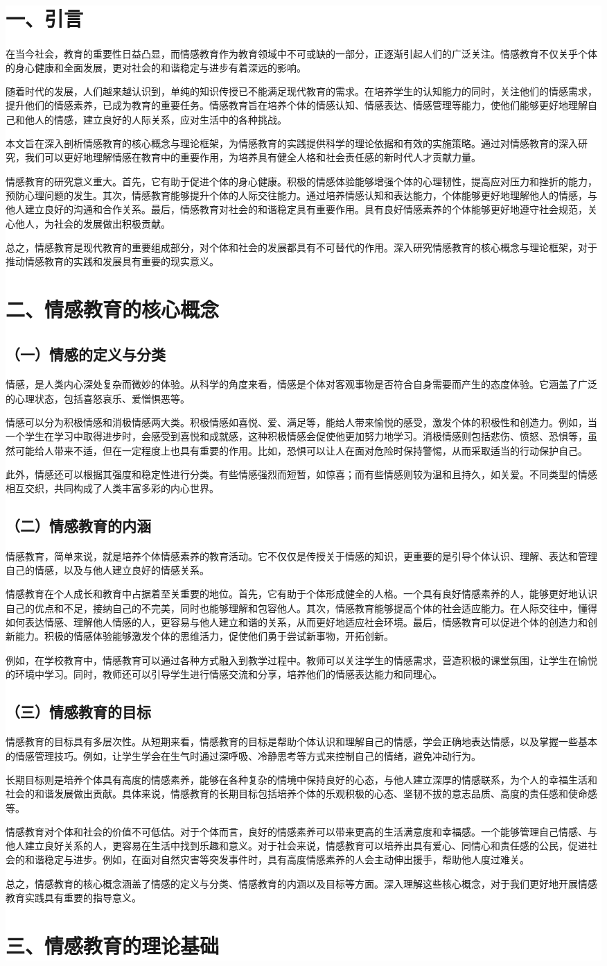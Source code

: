 # 一、引言

在当今社会，教育的重要性日益凸显，而情感教育作为教育领域中不可或缺的一部分，正逐渐引起人们的广泛关注。情感教育不仅关乎个体的身心健康和全面发展，更对社会的和谐稳定与进步有着深远的影响。

随着时代的发展，人们越来越认识到，单纯的知识传授已不能满足现代教育的需求。在培养学生的认知能力的同时，关注他们的情感需求，提升他们的情感素养，已成为教育的重要任务。情感教育旨在培养个体的情感认知、情感表达、情感管理等能力，使他们能够更好地理解自己和他人的情感，建立良好的人际关系，应对生活中的各种挑战。

本文旨在深入剖析情感教育的核心概念与理论框架，为情感教育的实践提供科学的理论依据和有效的实施策略。通过对情感教育的深入研究，我们可以更好地理解情感在教育中的重要作用，为培养具有健全人格和社会责任感的新时代人才贡献力量。

情感教育的研究意义重大。首先，它有助于促进个体的身心健康。积极的情感体验能够增强个体的心理韧性，提高应对压力和挫折的能力，预防心理问题的发生。其次，情感教育能够提升个体的人际交往能力。通过培养情感认知和表达能力，个体能够更好地理解他人的情感，与他人建立良好的沟通和合作关系。最后，情感教育对社会的和谐稳定具有重要作用。具有良好情感素养的个体能够更好地遵守社会规范，关心他人，为社会的发展做出积极贡献。

总之，情感教育是现代教育的重要组成部分，对个体和社会的发展都具有不可替代的作用。深入研究情感教育的核心概念与理论框架，对于推动情感教育的实践和发展具有重要的现实意义。

# 二、情感教育的核心概念

## （一）情感的定义与分类

情感，是人类内心深处复杂而微妙的体验。从科学的角度来看，情感是个体对客观事物是否符合自身需要而产生的态度体验。它涵盖了广泛的心理状态，包括喜怒哀乐、爱憎惧恶等。

情感可以分为积极情感和消极情感两大类。积极情感如喜悦、爱、满足等，能给人带来愉悦的感受，激发个体的积极性和创造力。例如，当一个学生在学习中取得进步时，会感受到喜悦和成就感，这种积极情感会促使他更加努力地学习。消极情感则包括悲伤、愤怒、恐惧等，虽然可能给人带来不适，但在一定程度上也具有重要的作用。比如，恐惧可以让人在面对危险时保持警惕，从而采取适当的行动保护自己。

此外，情感还可以根据其强度和稳定性进行分类。有些情感强烈而短暂，如惊喜；而有些情感则较为温和且持久，如关爱。不同类型的情感相互交织，共同构成了人类丰富多彩的内心世界。

## （二）情感教育的内涵

情感教育，简单来说，就是培养个体情感素养的教育活动。它不仅仅是传授关于情感的知识，更重要的是引导个体认识、理解、表达和管理自己的情感，以及与他人建立良好的情感关系。

情感教育在个人成长和教育中占据着至关重要的地位。首先，它有助于个体形成健全的人格。一个具有良好情感素养的人，能够更好地认识自己的优点和不足，接纳自己的不完美，同时也能够理解和包容他人。其次，情感教育能够提高个体的社会适应能力。在人际交往中，懂得如何表达情感、理解他人情感的人，更容易与他人建立和谐的关系，从而更好地适应社会环境。最后，情感教育可以促进个体的创造力和创新能力。积极的情感体验能够激发个体的思维活力，促使他们勇于尝试新事物，开拓创新。

例如，在学校教育中，情感教育可以通过各种方式融入到教学过程中。教师可以关注学生的情感需求，营造积极的课堂氛围，让学生在愉悦的环境中学习。同时，教师还可以引导学生进行情感交流和分享，培养他们的情感表达能力和同理心。

## （三）情感教育的目标

情感教育的目标具有多层次性。从短期来看，情感教育的目标是帮助个体认识和理解自己的情感，学会正确地表达情感，以及掌握一些基本的情感管理技巧。例如，让学生学会在生气时通过深呼吸、冷静思考等方式来控制自己的情绪，避免冲动行为。

长期目标则是培养个体具有高度的情感素养，能够在各种复杂的情境中保持良好的心态，与他人建立深厚的情感联系，为个人的幸福生活和社会的和谐发展做出贡献。具体来说，情感教育的长期目标包括培养个体的乐观积极的心态、坚韧不拔的意志品质、高度的责任感和使命感等。

情感教育对个体和社会的价值不可低估。对于个体而言，良好的情感素养可以带来更高的生活满意度和幸福感。一个能够管理自己情感、与他人建立良好关系的人，更容易在生活中找到乐趣和意义。对于社会来说，情感教育可以培养出具有爱心、同情心和责任感的公民，促进社会的和谐稳定与进步。例如，在面对自然灾害等突发事件时，具有高度情感素养的人会主动伸出援手，帮助他人度过难关。

总之，情感教育的核心概念涵盖了情感的定义与分类、情感教育的内涵以及目标等方面。深入理解这些核心概念，对于我们更好地开展情感教育实践具有重要的指导意义。

# 三、情感教育的理论基础
